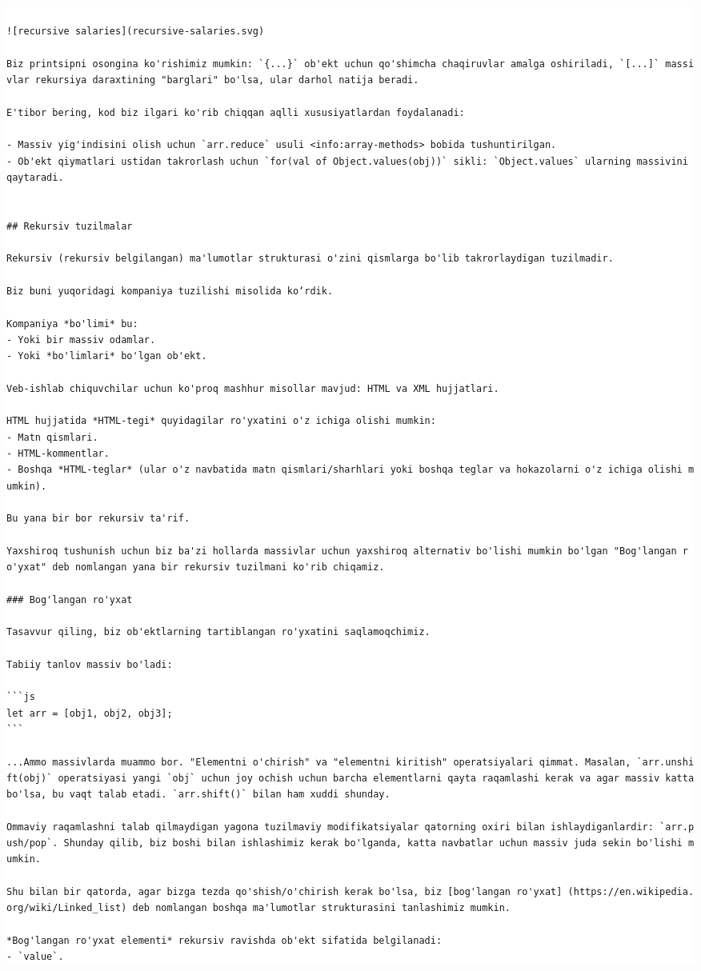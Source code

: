 ````

![recursive salaries](recursive-salaries.svg)

Biz printsipni osongina ko'rishimiz mumkin: `{...}` ob'ekt uchun qo'shimcha chaqiruvlar amalga oshiriladi, `[...]` massivlar rekursiya daraxtining "barglari" bo'lsa, ular darhol natija beradi.

E'tibor bering, kod biz ilgari ko'rib chiqqan aqlli xususiyatlardan foydalanadi:

- Massiv yig'indisini olish uchun `arr.reduce` usuli <info:array-methods> bobida tushuntirilgan.
- Ob'ekt qiymatlari ustidan takrorlash uchun `for(val of Object.values(obj))` sikli: `Object.values` ularning massivini qaytaradi.


## Rekursiv tuzilmalar

Rekursiv (rekursiv belgilangan) ma'lumotlar strukturasi o'zini qismlarga bo'lib takrorlaydigan tuzilmadir.

Biz buni yuqoridagi kompaniya tuzilishi misolida ko‘rdik.

Kompaniya *bo'limi* bu:
- Yoki bir massiv odamlar.
- Yoki *bo'limlari* bo'lgan ob'ekt.

Veb-ishlab chiquvchilar uchun ko'proq mashhur misollar mavjud: HTML va XML hujjatlari.

HTML hujjatida *HTML-tegi* quyidagilar ro'yxatini o'z ichiga olishi mumkin:
- Matn qismlari.
- HTML-kommentlar.
- Boshqa *HTML-teglar* (ular o'z navbatida matn qismlari/sharhlari yoki boshqa teglar va hokazolarni o'z ichiga olishi mumkin).

Bu yana bir bor rekursiv ta'rif.

Yaxshiroq tushunish uchun biz ba'zi hollarda massivlar uchun yaxshiroq alternativ bo'lishi mumkin bo'lgan "Bog'langan ro'yxat" deb nomlangan yana bir rekursiv tuzilmani ko'rib chiqamiz.

### Bog'langan ro'yxat

Tasavvur qiling, biz ob'ektlarning tartiblangan ro'yxatini saqlamoqchimiz.

Tabiiy tanlov massiv bo'ladi:

```js
let arr = [obj1, obj2, obj3];
```

...Ammo massivlarda muammo bor. "Elementni o'chirish" va "elementni kiritish" operatsiyalari qimmat. Masalan, `arr.unshift(obj)` operatsiyasi yangi `obj` uchun joy ochish uchun barcha elementlarni qayta raqamlashi kerak va agar massiv katta bo'lsa, bu vaqt talab etadi. `arr.shift()` bilan ham xuddi shunday.

Ommaviy raqamlashni talab qilmaydigan yagona tuzilmaviy modifikatsiyalar qatorning oxiri bilan ishlaydiganlardir: `arr.push/pop`. Shunday qilib, biz boshi bilan ishlashimiz kerak bo'lganda, katta navbatlar uchun massiv juda sekin bo'lishi mumkin.

Shu bilan bir qatorda, agar bizga tezda qo'shish/o'chirish kerak bo'lsa, biz [bog'langan ro'yxat] (https://en.wikipedia.org/wiki/Linked_list) deb nomlangan boshqa ma'lumotlar strukturasini tanlashimiz mumkin.

*Bog'langan ro'yxat elementi* rekursiv ravishda ob'ekt sifatida belgilanadi:
- `value`.
````